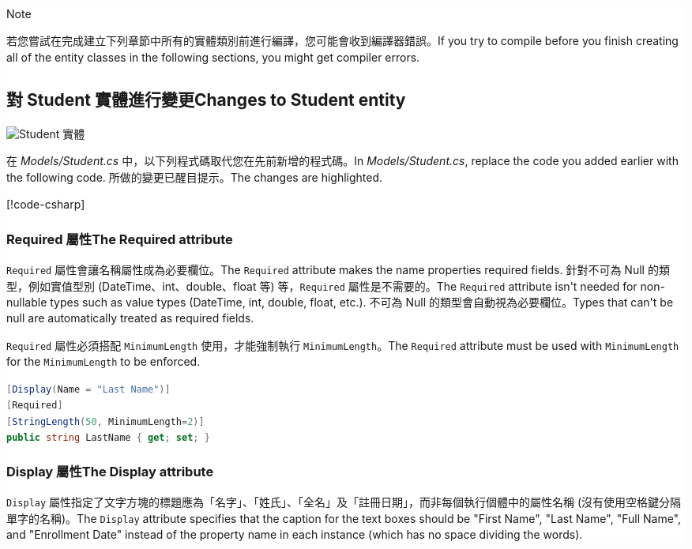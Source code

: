 > [!Note]
> <span data-ttu-id="b5892-189">若您嘗試在完成建立下列章節中所有的實體類別前進行編譯，您可能會收到編譯器錯誤。</span><span class="sxs-lookup"><span data-stu-id="b5892-189">If you try to compile before you finish creating all of the entity classes in the following sections, you might get compiler errors.</span></span>

## <a name="changes-to-student-entity"></a><span data-ttu-id="b5892-190">對 Student 實體進行變更</span><span class="sxs-lookup"><span data-stu-id="b5892-190">Changes to Student entity</span></span>

![Student 實體](complex-data-model/_static/student-entity.png)

<span data-ttu-id="b5892-192">在 *Models/Student.cs* 中，以下列程式碼取代您在先前新增的程式碼。</span><span class="sxs-lookup"><span data-stu-id="b5892-192">In *Models/Student.cs*, replace the code you added earlier with the following code.</span></span> <span data-ttu-id="b5892-193">所做的變更已醒目提示。</span><span class="sxs-lookup"><span data-stu-id="b5892-193">The changes are highlighted.</span></span>

[!code-csharp[](intro/samples/cu/Models/Student.cs?name=snippet_BeforeInheritance&highlight=11,13,15,18,22,24-31)]

### <a name="the-required-attribute"></a><span data-ttu-id="b5892-194">Required 屬性</span><span class="sxs-lookup"><span data-stu-id="b5892-194">The Required attribute</span></span>

<span data-ttu-id="b5892-195">`Required` 屬性會讓名稱屬性成為必要欄位。</span><span class="sxs-lookup"><span data-stu-id="b5892-195">The `Required` attribute makes the name properties required fields.</span></span> <span data-ttu-id="b5892-196">針對不可為 Null 的類型，例如實值型別 (DateTime、int、double、float 等) 等，`Required` 屬性是不需要的。</span><span class="sxs-lookup"><span data-stu-id="b5892-196">The `Required` attribute isn't needed for non-nullable types such as value types (DateTime, int, double, float, etc.).</span></span> <span data-ttu-id="b5892-197">不可為 Null 的類型會自動視為必要欄位。</span><span class="sxs-lookup"><span data-stu-id="b5892-197">Types that can't be null are automatically treated as required fields.</span></span>

<span data-ttu-id="b5892-198">`Required` 屬性必須搭配 `MinimumLength` 使用，才能強制執行 `MinimumLength`。</span><span class="sxs-lookup"><span data-stu-id="b5892-198">The `Required` attribute must be used with `MinimumLength` for the `MinimumLength` to be enforced.</span></span>

```csharp
[Display(Name = "Last Name")]
[Required]
[StringLength(50, MinimumLength=2)]
public string LastName { get; set; }
```

### <a name="the-display-attribute"></a><span data-ttu-id="b5892-199">Display 屬性</span><span class="sxs-lookup"><span data-stu-id="b5892-199">The Display attribute</span></span>

<span data-ttu-id="b5892-200">`Display` 屬性指定了文字方塊的標題應為「名字」、「姓氏」、「全名」及「註冊日期」，而非每個執行個體中的屬性名稱 (沒有使用空格鍵分隔單字的名稱)。</span><span class="sxs-lookup"><span data-stu-id="b5892-200">The `Display` attribute specifies that the caption for the text boxes should be "First Name", "Last Name", "Full Name", and "Enrollment Date" instead of the property name in each instance (which has no space dividing the words).</span></span>
